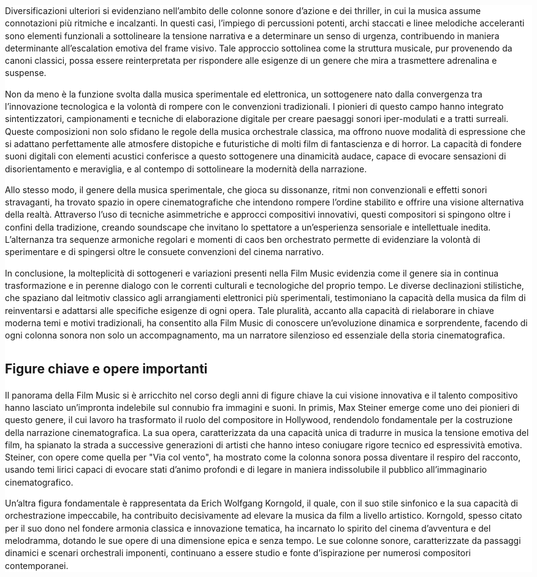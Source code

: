 Diversificazioni ulteriori si evidenziano nell’ambito delle colonne sonore d’azione e dei thriller, in cui la musica assume connotazioni più ritmiche e incalzanti. In questi casi, l’impiego di percussioni potenti, archi staccati e linee melodiche acceleranti sono elementi funzionali a sottolineare la tensione narrativa e a determinare un senso di urgenza, contribuendo in maniera determinante all’escalation emotiva del frame visivo. Tale approccio sottolinea come la struttura musicale, pur provenendo da canoni classici, possa essere reinterpretata per rispondere alle esigenze di un genere che mira a trasmettere adrenalina e suspense.  
  
Non da meno è la funzione svolta dalla musica sperimentale ed elettronica, un sottogenere nato dalla convergenza tra l’innovazione tecnologica e la volontà di rompere con le convenzioni tradizionali. I pionieri di questo campo hanno integrato sintentizzatori, campionamenti e tecniche di elaborazione digitale per creare paesaggi sonori iper-modulati e a tratti surreali. Queste composizioni non solo sfidano le regole della musica orchestrale classica, ma offrono nuove modalità di espressione che si adattano perfettamente alle atmosfere distopiche e futuristiche di molti film di fantascienza e di horror. La capacità di fondere suoni digitali con elementi acustici conferisce a questo sottogenere una dinamicità audace, capace di evocare sensazioni di disorientamento e meraviglia, e al contempo di sottolineare la modernità della narrazione.  
  
Allo stesso modo, il genere della musica sperimentale, che gioca su dissonanze, ritmi non convenzionali e effetti sonori stravaganti, ha trovato spazio in opere cinematografiche che intendono rompere l’ordine stabilito e offrire una visione alternativa della realtà. Attraverso l’uso di tecniche asimmetriche e approcci compositivi innovativi, questi compositori si spingono oltre i confini della tradizione, creando soundscape che invitano lo spettatore a un’esperienza sensoriale e intellettuale inedita. L’alternanza tra sequenze armoniche regolari e momenti di caos ben orchestrato permette di evidenziare la volontà di sperimentare e di spingersi oltre le consuete convenzioni del cinema narrativo.  
  
In conclusione, la molteplicità di sottogeneri e variazioni presenti nella Film Music evidenzia come il genere sia in continua trasformazione e in perenne dialogo con le correnti culturali e tecnologiche del proprio tempo. Le diverse declinazioni stilistiche, che spaziano dal leitmotiv classico agli arrangiamenti elettronici più sperimentali, testimoniano la capacità della musica da film di reinventarsi e adattarsi alle specifiche esigenze di ogni opera. Tale pluralità, accanto alla capacità di rielaborare in chiave moderna temi e motivi tradizionali, ha consentito alla Film Music di conoscere un’evoluzione dinamica e sorprendente, facendo di ogni colonna sonora non solo un accompagnamento, ma un narratore silenzioso ed essenziale della storia cinematografica.


## Figure chiave e opere importanti

Il panorama della Film Music si è arricchito nel corso degli anni di figure chiave la cui visione innovativa e il talento compositivo hanno lasciato un’impronta indelebile sul connubio fra immagini e suoni. In primis, Max Steiner emerge come uno dei pionieri di questo genere, il cui lavoro ha trasformato il ruolo del compositore in Hollywood, rendendolo fondamentale per la costruzione della narrazione cinematografica. La sua opera, caratterizzata da una capacità unica di tradurre in musica la tensione emotiva del film, ha spianato la strada a successive generazioni di artisti che hanno inteso coniugare rigore tecnico ed espressività emotiva. Steiner, con opere come quella per "Via col vento", ha mostrato come la colonna sonora possa diventare il respiro del racconto, usando temi lirici capaci di evocare stati d’animo profondi e di legare in maniera indissolubile il pubblico all’immaginario cinematografico.  
  
Un’altra figura fondamentale è rappresentata da Erich Wolfgang Korngold, il quale, con il suo stile sinfonico e la sua capacità di orchestrazione impeccabile, ha contribuito decisivamente ad elevare la musica da film a livello artistico. Korngold, spesso citato per il suo dono nel fondere armonia classica e innovazione tematica, ha incarnato lo spirito del cinema d’avventura e del melodramma, dotando le sue opere di una dimensione epica e senza tempo. Le sue colonne sonore, caratterizzate da passaggi dinamici e scenari orchestrali imponenti, continuano a essere studio e fonte d’ispirazione per numerosi compositori contemporanei.  
  